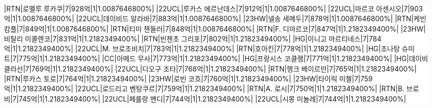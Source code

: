 |RTN|로멜루 루카쿠|7|928억|1|1.0087646800%|
|22UCL|루카스 에르난데스|7|912억|1|1.0087646800%|
|22UCL|마르코 아센시오|7|903억|1|1.0087646800%|
|22UCL|데이비드 알라바|7|883억|1|1.0087646800%|
|23HW|넬송 세메두|7|878억|1|1.0087646800%|
|RTN|케빈 캄플|7|849억|1|1.0087646800%|
|RTN|티미 챈들러|7|848억|1|1.0087646800%|
|RTN|F. 디마르코|7|847억|1|1.2182349400%|
|23HW|비탈리 미콜렌코|7|831억|1|1.2182349400%|
|RTN|빈첸초 그리포|7|802억|1|1.2182349400%|
|HG|이니고 마르티네스|7|784억|1|1.2182349400%|
|22UCL|M. 브로조비치|7|783억|1|1.2182349400%|
|RTN|호아킨|7|778억|1|1.2182349400%|
|HG|조나탕 슈미트|7|775억|1|1.2182349400%|
|CC|아메드 무사|7|773억|1|1.2182349400%|
|HG|프랑시스 코클랭|7|771억|1|1.2182349400%|
|HG|데이비 클라선|7|769억|1|1.2182349400%|
|22UCL|디오구 조타|7|768억|1|1.2182349400%|
|RTN|헹크 베이르만|7|765억|1|1.2182349400%|
|RTN|루카스 토로|7|764억|1|1.2182349400%|
|23HW|로빈 코흐|7|760억|1|1.2182349400%|
|23HW|타이릭 미첼|7|759억|1|1.2182349400%|
|22UCL|로드리고 벤탕쿠르|7|759억|1|1.2182349400%|
|RTN|A. 로시|7|750억|1|1.2182349400%|
|RTN|B. 브로비|7|745억|1|1.2182349400%|
|22UCL|페를랑 멘디|7|744억|1|1.2182349400%|
|22UCL|시몽 미뇰레|7|744억|1|1.2182349400%|
